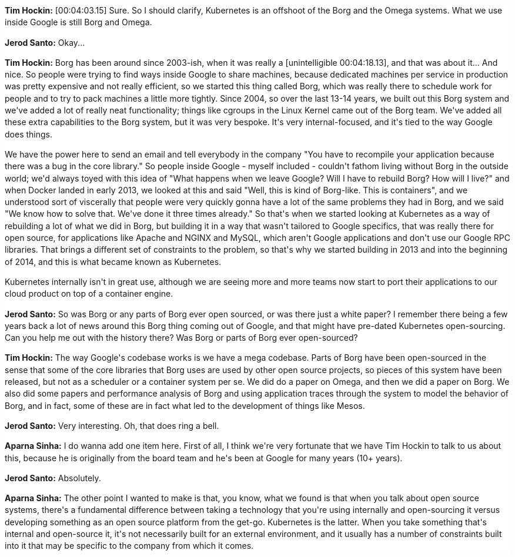 **Tim Hockin:** \[00:04:03.15\] Sure. So I should clarify, Kubernetes is an offshoot of the Borg and the Omega systems. What we use inside Google is still Borg and Omega.

**Jerod Santo:** Okay...

**Tim Hockin:** Borg has been around since 2003-ish, when it was really a \[unintelligible 00:04:18.13\], and that was about it... And nice. So people were trying to find ways inside Google to share machines, because dedicated machines per service in production was pretty expensive and not really efficient, so we started this thing called Borg, which was really there to schedule work for people and to try to pack machines a little more tightly. Since 2004, so over the last 13-14 years, we built out this Borg system and we've added a lot of really neat functionality; things like cgroups in the Linux Kernel came out of the Borg team. We've added all these extra capabilities to the Borg system, but it was very bespoke. It's very internal-focused, and it's tied to the way Google does things.

We have the power here to send an email and tell everybody in the company "You have to recompile your application because there was a bug in the core library." So people inside Google - myself included - couldn't fathom living without Borg in the outside world; we'd always toyed with this idea of "What happens when we leave Google? Will I have to rebuild Borg? How will I live?" and when Docker landed in early 2013, we looked at this and said "Well, this is kind of Borg-like. This is containers", and we understood sort of viscerally that people were very quickly gonna have a lot of the same problems they had in Borg, and we said "We know how to solve that. We've done it three times already." So that's when we started looking at Kubernetes as a way of rebuilding a lot of what we did in Borg, but building it in a way that wasn't tailored to Google specifics, that was really there for open source, for applications like Apache and NGINX and MySQL, which aren't Google applications and don't use our Google RPC libraries. That brings a different set of constraints to the problem, so that's why we started building in 2013 and into the beginning of 2014, and this is what became known as Kubernetes.

Kubernetes internally isn't in great use, although we are seeing more and more teams now start to port their applications to our cloud product on top of a container engine.

**Jerod Santo:** So was Borg or any parts of Borg ever open sourced, or was there just a white paper? I remember there being a few years back a lot of news around this Borg thing coming out of Google, and that might have pre-dated Kubernetes open-sourcing. Can you help me out with the history there? Was Borg or parts of Borg ever open-sourced?

**Tim Hockin:** The way Google's codebase works is we have a mega codebase. Parts of Borg have been open-sourced in the sense that some of the core libraries that Borg uses are used by other open source projects, so pieces of this system have been released, but not as a scheduler or a container system per se. We did do a paper on Omega, and then we did a paper on Borg. We also did some papers and performance analysis of Borg and using application traces through the system to model the behavior of Borg, and in fact, some of these are in fact what led to the development of things like Mesos.

**Jerod Santo:** Very interesting. Oh, that does ring a bell.

**Aparna Sinha:** I do wanna add one item here. First of all, I think we're very fortunate that we have Tim Hockin to talk to us about this, because he is originally from the board team and he's been at Google for many years (10+ years).

**Jerod Santo:** Absolutely.

**Aparna Sinha:** The other point I wanted to make is that, you know, what we found is that when you talk about open source systems, there's a fundamental difference between taking a technology that you're using internally and open-sourcing it versus developing something as an open source platform from the get-go. Kubernetes is the latter. When you take something that's internal and open-source it, it's not necessarily built for an external environment, and it usually has a number of constraints built into it that may be specific to the company from which it comes.
